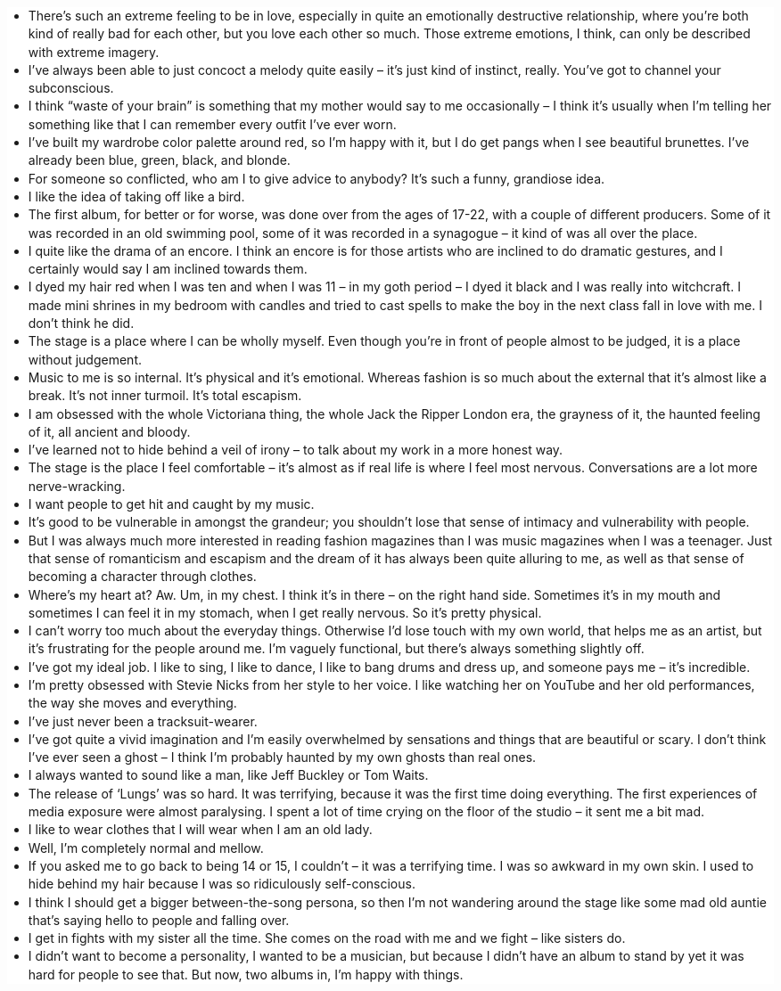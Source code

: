  - There’s such an extreme feeling to be in love, especially in quite an emotionally destructive relationship, where you’re both kind of really bad for each other, but you love each other so much. Those extreme emotions, I think, can only be described with extreme imagery.
 - I’ve always been able to just concoct a melody quite easily – it’s just kind of instinct, really. You’ve got to channel your subconscious.
 - I think “waste of your brain” is something that my mother would say to me occasionally – I think it’s usually when I’m telling her something like that I can remember every outfit I’ve ever worn.
 - I’ve built my wardrobe color palette around red, so I’m happy with it, but I do get pangs when I see beautiful brunettes. I’ve already been blue, green, black, and blonde.
 - For someone so conflicted, who am I to give advice to anybody? It’s such a funny, grandiose idea.
 - I like the idea of taking off like a bird.
 - The first album, for better or for worse, was done over from the ages of 17-22, with a couple of different producers. Some of it was recorded in an old swimming pool, some of it was recorded in a synagogue – it kind of was all over the place.
 - I quite like the drama of an encore. I think an encore is for those artists who are inclined to do dramatic gestures, and I certainly would say I am inclined towards them.
 - I dyed my hair red when I was ten and when I was 11 – in my goth period – I dyed it black and I was really into witchcraft. I made mini shrines in my bedroom with candles and tried to cast spells to make the boy in the next class fall in love with me. I don’t think he did.
 - The stage is a place where I can be wholly myself. Even though you’re in front of people almost to be judged, it is a place without judgement.
 - Music to me is so internal. It’s physical and it’s emotional. Whereas fashion is so much about the external that it’s almost like a break. It’s not inner turmoil. It’s total escapism.
 - I am obsessed with the whole Victoriana thing, the whole Jack the Ripper London era, the grayness of it, the haunted feeling of it, all ancient and bloody.
 - I’ve learned not to hide behind a veil of irony – to talk about my work in a more honest way.
 - The stage is the place I feel comfortable – it’s almost as if real life is where I feel most nervous. Conversations are a lot more nerve-wracking.
 - I want people to get hit and caught by my music.
 - It’s good to be vulnerable in amongst the grandeur; you shouldn’t lose that sense of intimacy and vulnerability with people.
 - But I was always much more interested in reading fashion magazines than I was music magazines when I was a teenager. Just that sense of romanticism and escapism and the dream of it has always been quite alluring to me, as well as that sense of becoming a character through clothes.
 - Where’s my heart at? Aw. Um, in my chest. I think it’s in there – on the right hand side. Sometimes it’s in my mouth and sometimes I can feel it in my stomach, when I get really nervous. So it’s pretty physical.
 - I can’t worry too much about the everyday things. Otherwise I’d lose touch with my own world, that helps me as an artist, but it’s frustrating for the people around me. I’m vaguely functional, but there’s always something slightly off.
 - I’ve got my ideal job. I like to sing, I like to dance, I like to bang drums and dress up, and someone pays me – it’s incredible.
 - I’m pretty obsessed with Stevie Nicks from her style to her voice. I like watching her on YouTube and her old performances, the way she moves and everything.
 - I’ve just never been a tracksuit-wearer.
 - I’ve got quite a vivid imagination and I’m easily overwhelmed by sensations and things that are beautiful or scary. I don’t think I’ve ever seen a ghost – I think I’m probably haunted by my own ghosts than real ones.
 - I always wanted to sound like a man, like Jeff Buckley or Tom Waits.
 - The release of ‘Lungs’ was so hard. It was terrifying, because it was the first time doing everything. The first experiences of media exposure were almost paralysing. I spent a lot of time crying on the floor of the studio – it sent me a bit mad.
 - I like to wear clothes that I will wear when I am an old lady.
 - Well, I’m completely normal and mellow.
 - If you asked me to go back to being 14 or 15, I couldn’t – it was a terrifying time. I was so awkward in my own skin. I used to hide behind my hair because I was so ridiculously self-conscious.
 - I think I should get a bigger between-the-song persona, so then I’m not wandering around the stage like some mad old auntie that’s saying hello to people and falling over.
 - I get in fights with my sister all the time. She comes on the road with me and we fight – like sisters do.
 - I didn’t want to become a personality, I wanted to be a musician, but because I didn’t have an album to stand by yet it was hard for people to see that. But now, two albums in, I’m happy with things.